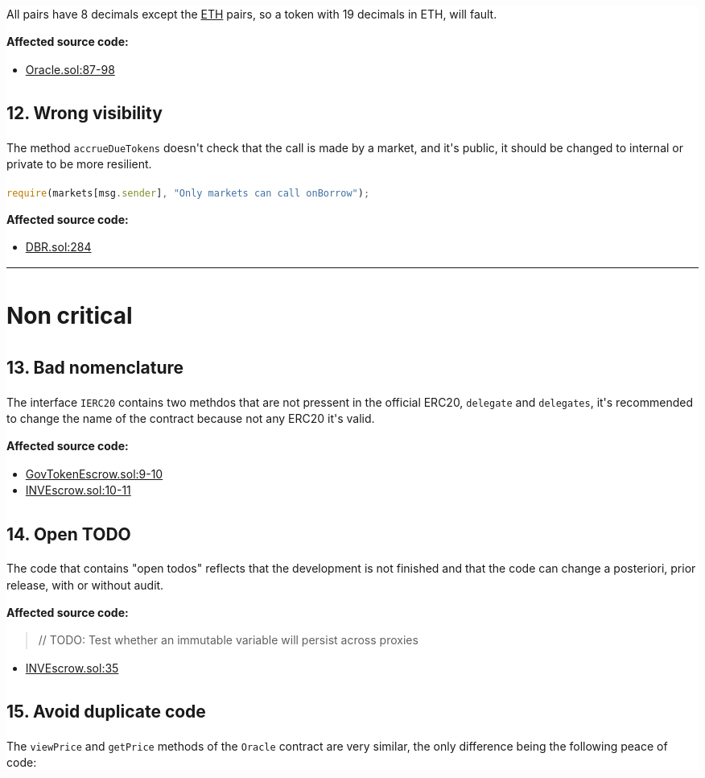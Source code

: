All pairs have 8 decimals except the [ETH](https://docs.chain.link/docs/ethereum-addresses) pairs, so a token with 19 decimals in ETH, will fault.

**Affected source code:**

- [Oracle.sol:87-98](https://github.com/code-423n4/2022-10-inverse/blob/3e81f0f5908ea99b36e6ab72f13488bbfe622183/src/Oracle.sol#L87-L98)

## **12. Wrong visibility**

The method `accrueDueTokens` doesn't check that the call is made by a market, and it's public, it should be changed to internal or private to be more resilient.

```js
require(markets[msg.sender], "Only markets can call onBorrow");
```

**Affected source code:**

- [DBR.sol:284](https://github.com/code-423n4/2022-10-inverse/blob/3e81f0f5908ea99b36e6ab72f13488bbfe622183/src/DBR.sol#L284)

---

# Non critical

## **13. Bad nomenclature**

The interface `IERC20` contains two methdos that are not pressent in the official ERC20, `delegate` and `delegates`, it's recommended to change the name of the contract because not any ERC20 it's valid.

**Affected source code:**

- [GovTokenEscrow.sol:9-10](https://github.com/code-423n4/2022-10-inverse/blob/3e81f0f5908ea99b36e6ab72f13488bbfe622183/src/escrows/GovTokenEscrow.sol#L9-L10)
- [INVEscrow.sol:10-11](https://github.com/code-423n4/2022-10-inverse/blob/3e81f0f5908ea99b36e6ab72f13488bbfe622183/src/escrows/INVEscrow.sol#L10-L11)

## **14. Open TODO**

The code that contains "open todos" reflects that the development is not finished and that the code can change a posteriori, prior release, with or without audit.

**Affected source code:**

> // TODO: Test whether an immutable variable will persist across proxies

- [INVEscrow.sol:35](https://github.com/code-423n4/2022-10-inverse/blob/3e81f0f5908ea99b36e6ab72f13488bbfe622183/src/escrows/INVEscrow.sol#L35)

## **15. Avoid duplicate code**

The `viewPrice` and `getPrice` methods of the `Oracle` contract are very similar, the only difference being the following peace of code:
